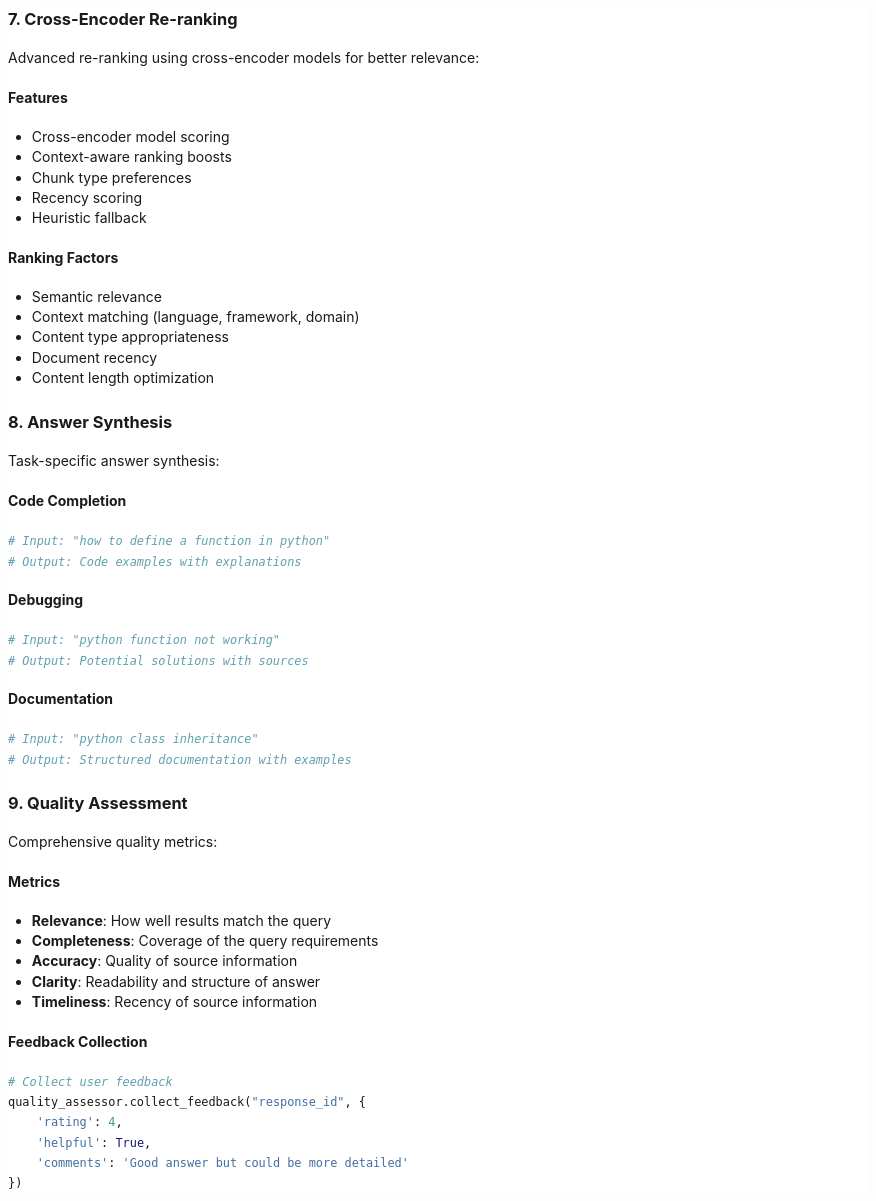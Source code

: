 ### 7. Cross-Encoder Re-ranking

Advanced re-ranking using cross-encoder models for better relevance:

#### Features
- Cross-encoder model scoring
- Context-aware ranking boosts
- Chunk type preferences
- Recency scoring
- Heuristic fallback

#### Ranking Factors
- Semantic relevance
- Context matching (language, framework, domain)
- Content type appropriateness
- Document recency
- Content length optimization

### 8. Answer Synthesis

Task-specific answer synthesis:

#### Code Completion
```python
# Input: "how to define a function in python"
# Output: Code examples with explanations
```

#### Debugging
```python
# Input: "python function not working"
# Output: Potential solutions with sources
```

#### Documentation
```python
# Input: "python class inheritance"
# Output: Structured documentation with examples
```

### 9. Quality Assessment

Comprehensive quality metrics:

#### Metrics
- **Relevance**: How well results match the query
- **Completeness**: Coverage of the query requirements
- **Accuracy**: Quality of source information
- **Clarity**: Readability and structure of answer
- **Timeliness**: Recency of source information

#### Feedback Collection
```python
# Collect user feedback
quality_assessor.collect_feedback("response_id", {
    'rating': 4,
    'helpful': True,
    'comments': 'Good answer but could be more detailed'
})
```
